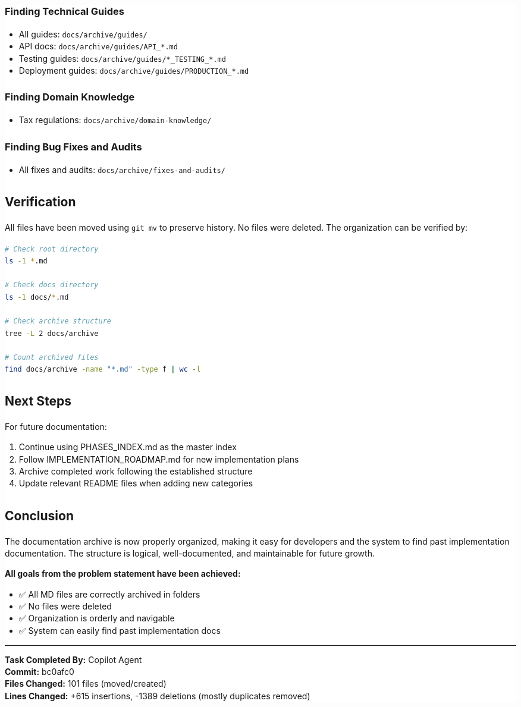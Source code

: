 ### Finding Technical Guides
- All guides: `docs/archive/guides/`
- API docs: `docs/archive/guides/API_*.md`
- Testing guides: `docs/archive/guides/*_TESTING_*.md`
- Deployment guides: `docs/archive/guides/PRODUCTION_*.md`

### Finding Domain Knowledge
- Tax regulations: `docs/archive/domain-knowledge/`

### Finding Bug Fixes and Audits
- All fixes and audits: `docs/archive/fixes-and-audits/`

## Verification

All files have been moved using `git mv` to preserve history. No files were deleted. The organization can be verified by:

```bash
# Check root directory
ls -1 *.md

# Check docs directory  
ls -1 docs/*.md

# Check archive structure
tree -L 2 docs/archive

# Count archived files
find docs/archive -name "*.md" -type f | wc -l
```

## Next Steps

For future documentation:
1. Continue using PHASES_INDEX.md as the master index
2. Follow IMPLEMENTATION_ROADMAP.md for new implementation plans
3. Archive completed work following the established structure
4. Update relevant README files when adding new categories

## Conclusion

The documentation archive is now properly organized, making it easy for developers and the system to find past implementation documentation. The structure is logical, well-documented, and maintainable for future growth.

**All goals from the problem statement have been achieved:**
- ✅ All MD files are correctly archived in folders
- ✅ No files were deleted
- ✅ Organization is orderly and navigable
- ✅ System can easily find past implementation docs

---

**Task Completed By:** Copilot Agent  
**Commit:** bc0afc0  
**Files Changed:** 101 files (moved/created)  
**Lines Changed:** +615 insertions, -1389 deletions (mostly duplicates removed)
